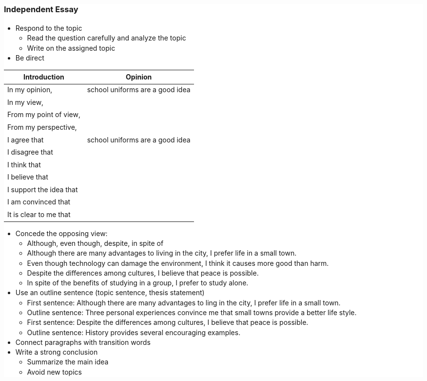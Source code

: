 ### Independent Essay

- Respond to the topic
    + Read the question carefully and analyze the topic
    + Write on the assigned topic
- Be direct

| Introduction            | Opinion                         |
| -                       | -                               |
| In my opinion,          | school uniforms are a good idea |
| In my view,             |                                 |
| From my point of view,  |                                 |
| From my perspective,    |                                 |
| I agree that            | school uniforms are a good idea |
| I disagree that         |                                 |
| I think that            |                                 |
| I believe that          |                                 |
| I support the idea that |                                 |
| I am convinced that     |                                 |
| It is clear to me that  |                                 |

- Concede the opposing view:
    + Although, even though, despite, in spite of
    + Although there are many advantages to living in the city, I prefer
      life in a small town.
    + Even though technology can damage the environment, I think it
      causes more good than harm.
    + Despite the differences among cultures, I believe that peace is
      possible.
    + In spite of the benefits of studying in a group, I prefer to study
      alone.
- Use an outline sentence (topic sentence, thesis statement)
    + First sentence: Although there are many advantages to ling in the
      city, I prefer life in a small town.
    + Outline sentence: Three personal experiences convince me that
      small towns provide a better life style.
    + First sentence: Despite the differences among cultures, I believe
      that peace is possible.
    + Outline sentence: History provides several encouraging examples.
- Connect paragraphs with transition words
- Write a strong conclusion
    + Summarize the main idea
    + Avoid new topics
